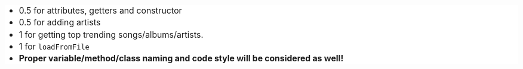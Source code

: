  * 0.5 for attributes, getters and constructor
 * 0.5 for adding artists
 * 1 for getting top trending songs/albums/artists.
 * 1 for `loadFromFile`
* __Proper variable/method/class naming and code style will be considered as well!__
